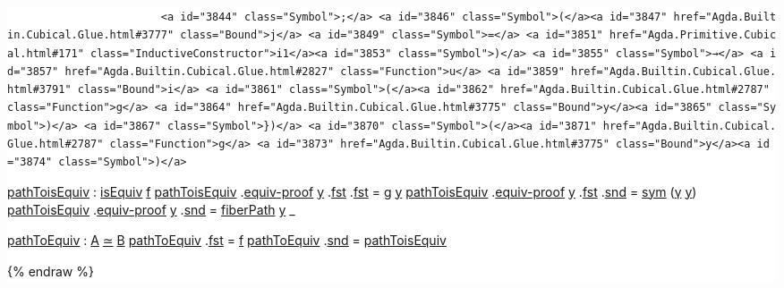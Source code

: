                             <a id="3844" class="Symbol">;</a> <a id="3846" class="Symbol">(</a><a id="3847" href="Agda.Builtin.Cubical.Glue.html#3777" class="Bound">j</a> <a id="3849" class="Symbol">=</a> <a id="3851" href="Agda.Primitive.Cubical.html#171" class="InductiveConstructor">i1</a><a id="3853" class="Symbol">)</a> <a id="3855" class="Symbol">→</a> <a id="3857" href="Agda.Builtin.Cubical.Glue.html#2827" class="Function">u</a> <a id="3859" href="Agda.Builtin.Cubical.Glue.html#3791" class="Bound">i</a> <a id="3861" class="Symbol">(</a><a id="3862" href="Agda.Builtin.Cubical.Glue.html#2787" class="Function">g</a> <a id="3864" href="Agda.Builtin.Cubical.Glue.html#3775" class="Bound">y</a><a id="3865" class="Symbol">)</a> <a id="3867" class="Symbol">})</a> <a id="3870" class="Symbol">(</a><a id="3871" href="Agda.Builtin.Cubical.Glue.html#2787" class="Function">g</a> <a id="3873" href="Agda.Builtin.Cubical.Glue.html#3775" class="Bound">y</a><a id="3874" class="Symbol">)</a>

  <a id="3879" href="Agda.Builtin.Cubical.Glue.html#3879" class="Function">pathToisEquiv</a> <a id="3893" class="Symbol">:</a> <a id="3895" href="Agda.Builtin.Cubical.Glue.html#868" class="Record">isEquiv</a> <a id="3903" href="Agda.Builtin.Cubical.Glue.html#2748" class="Function">f</a>
  <a id="3907" href="Agda.Builtin.Cubical.Glue.html#3879" class="Function">pathToisEquiv</a> <a id="3921" class="Symbol">.</a><a id="3922" href="Agda.Builtin.Cubical.Glue.html#971" class="Field">equiv-proof</a> <a id="3934" href="Agda.Builtin.Cubical.Glue.html#3934" class="Bound">y</a> <a id="3936" class="Symbol">.</a><a id="3937" href="Agda.Builtin.Sigma.html#252" class="Field">fst</a> <a id="3941" class="Symbol">.</a><a id="3942" href="Agda.Builtin.Sigma.html#252" class="Field">fst</a> <a id="3946" class="Symbol">=</a> <a id="3948" href="Agda.Builtin.Cubical.Glue.html#2787" class="Function">g</a> <a id="3950" href="Agda.Builtin.Cubical.Glue.html#3934" class="Bound">y</a>
  <a id="3954" href="Agda.Builtin.Cubical.Glue.html#3879" class="Function">pathToisEquiv</a> <a id="3968" class="Symbol">.</a><a id="3969" href="Agda.Builtin.Cubical.Glue.html#971" class="Field">equiv-proof</a> <a id="3981" href="Agda.Builtin.Cubical.Glue.html#3981" class="Bound">y</a> <a id="3983" class="Symbol">.</a><a id="3984" href="Agda.Builtin.Sigma.html#252" class="Field">fst</a> <a id="3988" class="Symbol">.</a><a id="3989" href="Agda.Builtin.Sigma.html#264" class="Field">snd</a> <a id="3993" class="Symbol">=</a> <a id="3995" href="Agda.Builtin.Cubical.HCompU.html#1395" class="Function">sym</a> <a id="3999" class="Symbol">(</a><a id="4000" href="Agda.Builtin.Cubical.Glue.html#3743" class="Function">γ</a> <a id="4002" href="Agda.Builtin.Cubical.Glue.html#3981" class="Bound">y</a><a id="4003" class="Symbol">)</a>
  <a id="4007" href="Agda.Builtin.Cubical.Glue.html#3879" class="Function">pathToisEquiv</a> <a id="4021" class="Symbol">.</a><a id="4022" href="Agda.Builtin.Cubical.Glue.html#971" class="Field">equiv-proof</a> <a id="4034" href="Agda.Builtin.Cubical.Glue.html#4034" class="Bound">y</a> <a id="4036" class="Symbol">.</a><a id="4037" href="Agda.Builtin.Sigma.html#264" class="Field">snd</a> <a id="4041" class="Symbol">=</a> <a id="4043" href="Agda.Builtin.Cubical.Glue.html#2963" class="Function">fiberPath</a> <a id="4053" href="Agda.Builtin.Cubical.Glue.html#4034" class="Bound">y</a> <a id="4055" class="Symbol">_</a>

  <a id="4060" href="Agda.Builtin.Cubical.Glue.html#4060" class="Function">pathToEquiv</a> <a id="4072" class="Symbol">:</a> <a id="4074" href="Agda.Builtin.Cubical.Glue.html#2721" class="Function">A</a> <a id="4076" href="Agda.Builtin.Cubical.Glue.html#1051" class="Function Operator">≃</a> <a id="4078" href="Agda.Builtin.Cubical.Glue.html#2734" class="Function">B</a>
  <a id="4082" href="Agda.Builtin.Cubical.Glue.html#4060" class="Function">pathToEquiv</a> <a id="4094" class="Symbol">.</a><a id="4095" href="Agda.Builtin.Sigma.html#252" class="Field">fst</a> <a id="4099" class="Symbol">=</a> <a id="4101" href="Agda.Builtin.Cubical.Glue.html#2748" class="Function">f</a>
  <a id="4105" href="Agda.Builtin.Cubical.Glue.html#4060" class="Function">pathToEquiv</a> <a id="4117" class="Symbol">.</a><a id="4118" href="Agda.Builtin.Sigma.html#264" class="Field">snd</a> <a id="4122" class="Symbol">=</a> <a id="4124" href="Agda.Builtin.Cubical.Glue.html#3879" class="Function">pathToisEquiv</a>

</pre>
{% endraw %}
</body>